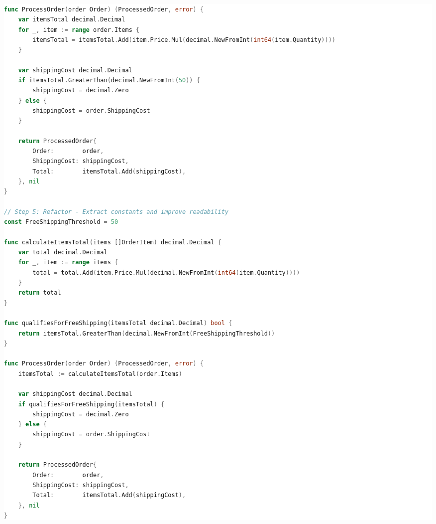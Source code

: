 ```go
func ProcessOrder(order Order) (ProcessedOrder, error) {
    var itemsTotal decimal.Decimal
    for _, item := range order.Items {
        itemsTotal = itemsTotal.Add(item.Price.Mul(decimal.NewFromInt(int64(item.Quantity))))
    }
    
    var shippingCost decimal.Decimal
    if itemsTotal.GreaterThan(decimal.NewFromInt(50)) {
        shippingCost = decimal.Zero
    } else {
        shippingCost = order.ShippingCost
    }
    
    return ProcessedOrder{
        Order:        order,
        ShippingCost: shippingCost,
        Total:        itemsTotal.Add(shippingCost),
    }, nil
}

// Step 5: Refactor - Extract constants and improve readability
const FreeShippingThreshold = 50

func calculateItemsTotal(items []OrderItem) decimal.Decimal {
    var total decimal.Decimal
    for _, item := range items {
        total = total.Add(item.Price.Mul(decimal.NewFromInt(int64(item.Quantity))))
    }
    return total
}

func qualifiesForFreeShipping(itemsTotal decimal.Decimal) bool {
    return itemsTotal.GreaterThan(decimal.NewFromInt(FreeShippingThreshold))
}

func ProcessOrder(order Order) (ProcessedOrder, error) {
    itemsTotal := calculateItemsTotal(order.Items)
    
    var shippingCost decimal.Decimal
    if qualifiesForFreeShipping(itemsTotal) {
        shippingCost = decimal.Zero
    } else {
        shippingCost = order.ShippingCost
    }
    
    return ProcessedOrder{
        Order:        order,
        ShippingCost: shippingCost,
        Total:        itemsTotal.Add(shippingCost),
    }, nil
}
```
